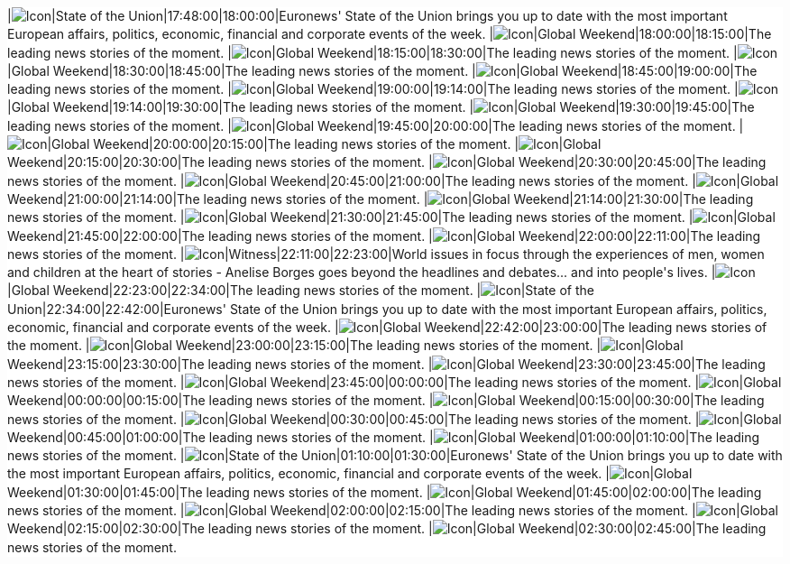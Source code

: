 |![Icon](https://guidatv.sky.it/uuid/News_Cover_HavWCIHQw.png)|State of the Union|17:48:00|18:00:00|Euronews&#039; State of the Union brings you up to date with the most important European affairs, politics, economic, financial and corporate events of the week.
|![Icon](https://guidatv.sky.it/uuid/News_Cover_HavWCIHQw.png)|Global Weekend|18:00:00|18:15:00|The leading news stories of the moment.
|![Icon](https://guidatv.sky.it/uuid/News_Cover_HavWCIHQw.png)|Global Weekend|18:15:00|18:30:00|The leading news stories of the moment.
|![Icon](https://guidatv.sky.it/uuid/News_Cover_HavWCIHQw.png)|Global Weekend|18:30:00|18:45:00|The leading news stories of the moment.
|![Icon](https://guidatv.sky.it/uuid/News_Cover_HavWCIHQw.png)|Global Weekend|18:45:00|19:00:00|The leading news stories of the moment.
|![Icon](https://guidatv.sky.it/uuid/News_Cover_HavWCIHQw.png)|Global Weekend|19:00:00|19:14:00|The leading news stories of the moment.
|![Icon](https://guidatv.sky.it/uuid/News_Cover_HavWCIHQw.png)|Global Weekend|19:14:00|19:30:00|The leading news stories of the moment.
|![Icon](https://guidatv.sky.it/uuid/News_Cover_HavWCIHQw.png)|Global Weekend|19:30:00|19:45:00|The leading news stories of the moment.
|![Icon](https://guidatv.sky.it/uuid/News_Cover_HavWCIHQw.png)|Global Weekend|19:45:00|20:00:00|The leading news stories of the moment.
|![Icon](https://guidatv.sky.it/uuid/News_Cover_HavWCIHQw.png)|Global Weekend|20:00:00|20:15:00|The leading news stories of the moment.
|![Icon](https://guidatv.sky.it/uuid/News_Cover_HavWCIHQw.png)|Global Weekend|20:15:00|20:30:00|The leading news stories of the moment.
|![Icon](https://guidatv.sky.it/uuid/News_Cover_HavWCIHQw.png)|Global Weekend|20:30:00|20:45:00|The leading news stories of the moment.
|![Icon](https://guidatv.sky.it/uuid/News_Cover_HavWCIHQw.png)|Global Weekend|20:45:00|21:00:00|The leading news stories of the moment.
|![Icon](https://guidatv.sky.it/uuid/News_Cover_HavWCIHQw.png)|Global Weekend|21:00:00|21:14:00|The leading news stories of the moment.
|![Icon](https://guidatv.sky.it/uuid/News_Cover_HavWCIHQw.png)|Global Weekend|21:14:00|21:30:00|The leading news stories of the moment.
|![Icon](https://guidatv.sky.it/uuid/News_Cover_HavWCIHQw.png)|Global Weekend|21:30:00|21:45:00|The leading news stories of the moment.
|![Icon](https://guidatv.sky.it/uuid/News_Cover_HavWCIHQw.png)|Global Weekend|21:45:00|22:00:00|The leading news stories of the moment.
|![Icon](https://guidatv.sky.it/uuid/News_Cover_HavWCIHQw.png)|Global Weekend|22:00:00|22:11:00|The leading news stories of the moment.
|![Icon](https://guidatv.sky.it/uuid/News_Cover_HavWCIHQw.png)|Witness|22:11:00|22:23:00|World issues in focus through the experiences of men, women and children at the heart of stories - Anelise Borges goes beyond the headlines and debates... and into people&#039;s lives.
|![Icon](https://guidatv.sky.it/uuid/News_Cover_HavWCIHQw.png)|Global Weekend|22:23:00|22:34:00|The leading news stories of the moment.
|![Icon](https://guidatv.sky.it/uuid/News_Cover_HavWCIHQw.png)|State of the Union|22:34:00|22:42:00|Euronews&#039; State of the Union brings you up to date with the most important European affairs, politics, economic, financial and corporate events of the week.
|![Icon](https://guidatv.sky.it/uuid/News_Cover_HavWCIHQw.png)|Global Weekend|22:42:00|23:00:00|The leading news stories of the moment.
|![Icon](https://guidatv.sky.it/uuid/News_Cover_HavWCIHQw.png)|Global Weekend|23:00:00|23:15:00|The leading news stories of the moment.
|![Icon](https://guidatv.sky.it/uuid/News_Cover_HavWCIHQw.png)|Global Weekend|23:15:00|23:30:00|The leading news stories of the moment.
|![Icon](https://guidatv.sky.it/uuid/News_Cover_HavWCIHQw.png)|Global Weekend|23:30:00|23:45:00|The leading news stories of the moment.
|![Icon](https://guidatv.sky.it/uuid/News_Cover_HavWCIHQw.png)|Global Weekend|23:45:00|00:00:00|The leading news stories of the moment.
|![Icon](https://guidatv.sky.it/uuid/News_Cover_HavWCIHQw.png)|Global Weekend|00:00:00|00:15:00|The leading news stories of the moment.
|![Icon](https://guidatv.sky.it/uuid/News_Cover_HavWCIHQw.png)|Global Weekend|00:15:00|00:30:00|The leading news stories of the moment.
|![Icon](https://guidatv.sky.it/uuid/News_Cover_HavWCIHQw.png)|Global Weekend|00:30:00|00:45:00|The leading news stories of the moment.
|![Icon](https://guidatv.sky.it/uuid/News_Cover_HavWCIHQw.png)|Global Weekend|00:45:00|01:00:00|The leading news stories of the moment.
|![Icon](https://guidatv.sky.it/uuid/News_Cover_HavWCIHQw.png)|Global Weekend|01:00:00|01:10:00|The leading news stories of the moment.
|![Icon](https://guidatv.sky.it/uuid/News_Cover_HavWCIHQw.png)|State of the Union|01:10:00|01:30:00|Euronews&#039; State of the Union brings you up to date with the most important European affairs, politics, economic, financial and corporate events of the week.
|![Icon](https://guidatv.sky.it/uuid/News_Cover_HavWCIHQw.png)|Global Weekend|01:30:00|01:45:00|The leading news stories of the moment.
|![Icon](https://guidatv.sky.it/uuid/News_Cover_HavWCIHQw.png)|Global Weekend|01:45:00|02:00:00|The leading news stories of the moment.
|![Icon](https://guidatv.sky.it/uuid/News_Cover_HavWCIHQw.png)|Global Weekend|02:00:00|02:15:00|The leading news stories of the moment.
|![Icon](https://guidatv.sky.it/uuid/News_Cover_HavWCIHQw.png)|Global Weekend|02:15:00|02:30:00|The leading news stories of the moment.
|![Icon](https://guidatv.sky.it/uuid/News_Cover_HavWCIHQw.png)|Global Weekend|02:30:00|02:45:00|The leading news stories of the moment.